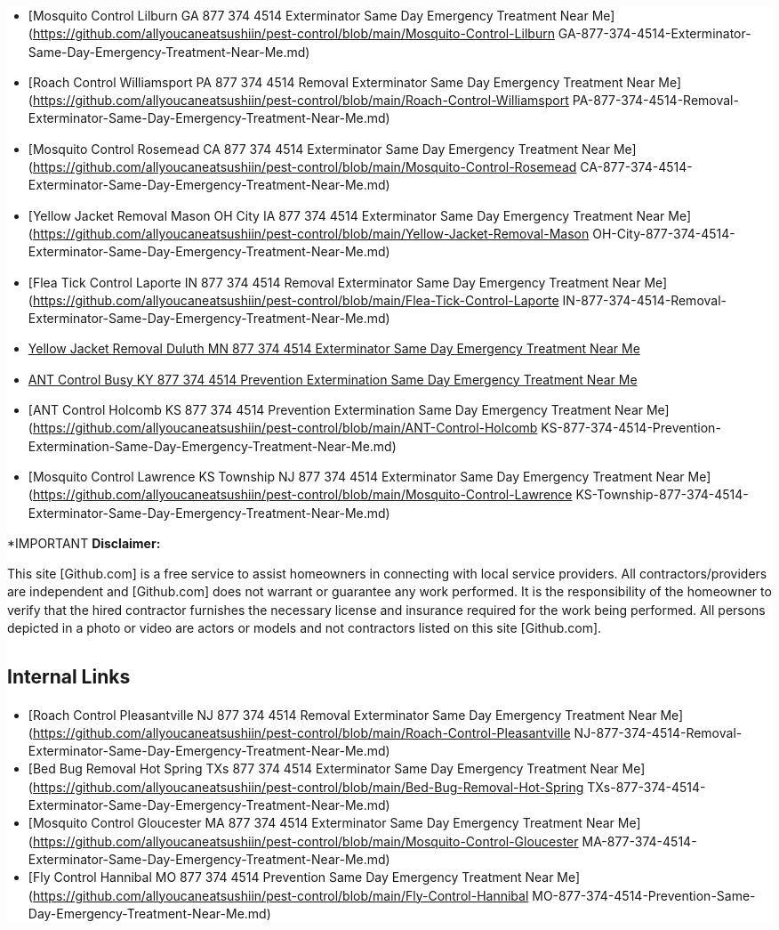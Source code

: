 
- [Mosquito Control Lilburn GA 877 374 4514 Exterminator Same Day Emergency Treatment Near Me](https://github.com/allyoucaneatsushiin/pest-control/blob/main/Mosquito-Control-Lilburn GA-877-374-4514-Exterminator-Same-Day-Emergency-Treatment-Near-Me.md)
- [Roach Control Williamsport PA 877 374 4514 Removal Exterminator Same Day Emergency Treatment Near Me](https://github.com/allyoucaneatsushiin/pest-control/blob/main/Roach-Control-Williamsport PA-877-374-4514-Removal-Exterminator-Same-Day-Emergency-Treatment-Near-Me.md)
- [Mosquito Control Rosemead CA 877 374 4514 Exterminator Same Day Emergency Treatment Near Me](https://github.com/allyoucaneatsushiin/pest-control/blob/main/Mosquito-Control-Rosemead CA-877-374-4514-Exterminator-Same-Day-Emergency-Treatment-Near-Me.md)


- [Yellow Jacket Removal Mason OH City IA 877 374 4514 Exterminator Same Day Emergency Treatment Near Me](https://github.com/allyoucaneatsushiin/pest-control/blob/main/Yellow-Jacket-Removal-Mason OH-City-877-374-4514-Exterminator-Same-Day-Emergency-Treatment-Near-Me.md)
- [Flea Tick Control Laporte IN 877 374 4514 Removal Exterminator Same Day Emergency Treatment Near Me](https://github.com/allyoucaneatsushiin/pest-control/blob/main/Flea-Tick-Control-Laporte IN-877-374-4514-Removal-Exterminator-Same-Day-Emergency-Treatment-Near-Me.md)
- [Yellow Jacket Removal Duluth MN 877 374 4514 Exterminator Same Day Emergency Treatment Near Me](https://github.com/allyoucaneatsushiin/pest-control/blob/main/Yellow-Jacket-Removal-Duluth-MN-877-374-4514-Exterminator-Same-Day-Emergency-Treatment-Near-Me.md)


- [ANT Control Busy KY 877 374 4514 Prevention Extermination Same Day Emergency Treatment Near Me](https://github.com/allyoucaneatsushiin/pest-control/blob/main/ANT-Control-Busy-KY-877-374-4514-Prevention-Extermination-Same-Day-Emergency-Treatment-Near-Me.md)
- [ANT Control Holcomb KS 877 374 4514 Prevention Extermination Same Day Emergency Treatment Near Me](https://github.com/allyoucaneatsushiin/pest-control/blob/main/ANT-Control-Holcomb KS-877-374-4514-Prevention-Extermination-Same-Day-Emergency-Treatment-Near-Me.md)
- [Mosquito Control Lawrence KS Township NJ 877 374 4514 Exterminator Same Day Emergency Treatment Near Me](https://github.com/allyoucaneatsushiin/pest-control/blob/main/Mosquito-Control-Lawrence KS-Township-877-374-4514-Exterminator-Same-Day-Emergency-Treatment-Near-Me.md)


*IMPORTANT **Disclaimer:**  

This site [Github.com] is a free service to assist homeowners in connecting with local service providers. All contractors/providers are independent and [Github.com] does not warrant or guarantee any work performed. It is the responsibility of the homeowner to verify that the hired contractor furnishes the necessary license and insurance required for the work being performed. All persons depicted in a photo or video are actors or models and not contractors listed on this site [Github.com].


## Internal Links
- [Roach Control Pleasantville NJ 877 374 4514 Removal Exterminator Same Day Emergency Treatment Near Me](https://github.com/allyoucaneatsushiin/pest-control/blob/main/Roach-Control-Pleasantville NJ-877-374-4514-Removal-Exterminator-Same-Day-Emergency-Treatment-Near-Me.md)
- [Bed Bug Removal Hot Spring TXs 877 374 4514 Exterminator Same Day Emergency Treatment Near Me](https://github.com/allyoucaneatsushiin/pest-control/blob/main/Bed-Bug-Removal-Hot-Spring TXs-877-374-4514-Exterminator-Same-Day-Emergency-Treatment-Near-Me.md)
- [Mosquito Control Gloucester MA 877 374 4514 Exterminator Same Day Emergency Treatment Near Me](https://github.com/allyoucaneatsushiin/pest-control/blob/main/Mosquito-Control-Gloucester MA-877-374-4514-Exterminator-Same-Day-Emergency-Treatment-Near-Me.md)
- [Fly Control Hannibal MO 877 374 4514 Prevention Same Day Emergency Treatment Near Me](https://github.com/allyoucaneatsushiin/pest-control/blob/main/Fly-Control-Hannibal MO-877-374-4514-Prevention-Same-Day-Emergency-Treatment-Near-Me.md)
